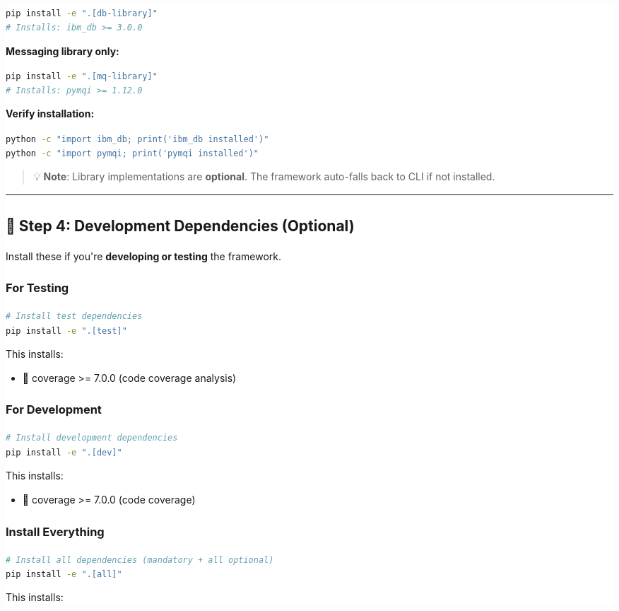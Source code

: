```bash
pip install -e ".[db-library]"
# Installs: ibm_db >= 3.0.0
```

**Messaging library only:**

```bash
pip install -e ".[mq-library]"
# Installs: pymqi >= 1.12.0
```

**Verify installation:**

```bash
python -c "import ibm_db; print('ibm_db installed')"
python -c "import pymqi; print('pymqi installed')"
```

> 💡 **Note**: Library implementations are **optional**. The framework auto-falls back to CLI if not installed.

______________________________________________________________________

## 🧪 Step 4: Development Dependencies (Optional)

Install these if you're **developing or testing** the framework.

### For Testing

```bash
# Install test dependencies
pip install -e ".[test]"
```

This installs:

- 🧪 coverage >= 7.0.0 (code coverage analysis)

### For Development

```bash
# Install development dependencies
pip install -e ".[dev]"
```

This installs:

- 🧪 coverage >= 7.0.0 (code coverage)

### Install Everything

```bash
# Install all dependencies (mandatory + all optional)
pip install -e ".[all]"
```

This installs:
